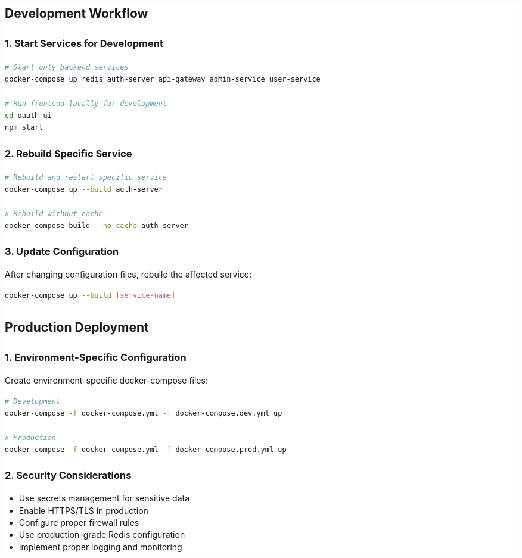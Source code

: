 ## Development Workflow

### 1. Start Services for Development

```bash
# Start only backend services
docker-compose up redis auth-server api-gateway admin-service user-service

# Run frontend locally for development
cd oauth-ui
npm start
```

### 2. Rebuild Specific Service

```bash
# Rebuild and restart specific service
docker-compose up --build auth-server

# Rebuild without cache
docker-compose build --no-cache auth-server
```

### 3. Update Configuration

After changing configuration files, rebuild the affected service:

```bash
docker-compose up --build [service-name]
```

## Production Deployment

### 1. Environment-Specific Configuration

Create environment-specific docker-compose files:

```bash
# Development
docker-compose -f docker-compose.yml -f docker-compose.dev.yml up

# Production
docker-compose -f docker-compose.yml -f docker-compose.prod.yml up
```

### 2. Security Considerations

- Use secrets management for sensitive data
- Enable HTTPS/TLS in production
- Configure proper firewall rules
- Use production-grade Redis configuration
- Implement proper logging and monitoring
